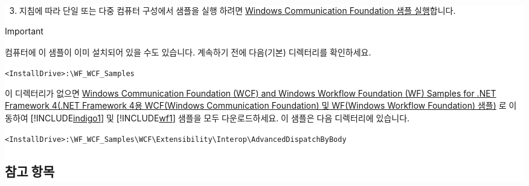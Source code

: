 3.  지침에 따라 단일 또는 다중 컴퓨터 구성에서 샘플을 실행 하려면 [Windows Communication Foundation 샘플 실행](../../../../docs/framework/wcf/samples/running-the-samples.md)합니다.  
  
> [!IMPORTANT]
>  컴퓨터에 이 샘플이 이미 설치되어 있을 수도 있습니다. 계속하기 전에 다음(기본) 디렉터리를 확인하세요.  
>   
>  `<InstallDrive>:\WF_WCF_Samples`  
>   
>  이 디렉터리가 없으면 [Windows Communication Foundation (WCF) and Windows Workflow Foundation (WF) Samples for .NET Framework 4(.NET Framework 4용 WCF(Windows Communication Foundation) 및 WF(Windows Workflow Foundation) 샘플)](http://go.microsoft.com/fwlink/?LinkId=150780) 로 이동하여 [!INCLUDE[indigo1](../../../../includes/indigo1-md.md)] 및 [!INCLUDE[wf1](../../../../includes/wf1-md.md)] 샘플을 모두 다운로드하세요. 이 샘플은 다음 디렉터리에 있습니다.  
>   
>  `<InstallDrive>:\WF_WCF_Samples\WCF\Extensibility\Interop\AdvancedDispatchByBody`  
  
## <a name="see-also"></a>참고 항목

